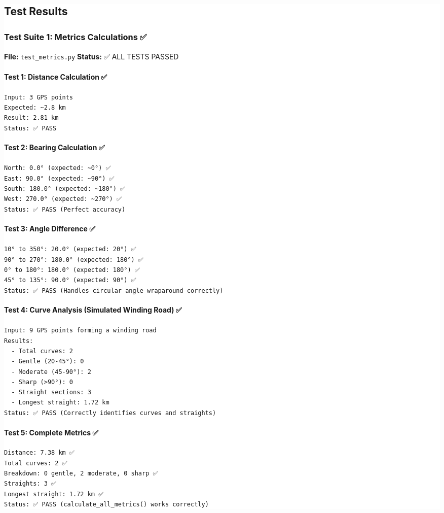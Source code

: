 ## Test Results

### Test Suite 1: Metrics Calculations ✅

**File:** `test_metrics.py`
**Status:** ✅ ALL TESTS PASSED

#### Test 1: Distance Calculation ✅
```
Input: 3 GPS points
Expected: ~2.8 km
Result: 2.81 km
Status: ✅ PASS
```

#### Test 2: Bearing Calculation ✅
```
North: 0.0° (expected: ~0°) ✅
East: 90.0° (expected: ~90°) ✅
South: 180.0° (expected: ~180°) ✅
West: 270.0° (expected: ~270°) ✅
Status: ✅ PASS (Perfect accuracy)
```

#### Test 3: Angle Difference ✅
```
10° to 350°: 20.0° (expected: 20°) ✅
90° to 270°: 180.0° (expected: 180°) ✅
0° to 180°: 180.0° (expected: 180°) ✅
45° to 135°: 90.0° (expected: 90°) ✅
Status: ✅ PASS (Handles circular angle wraparound correctly)
```

#### Test 4: Curve Analysis (Simulated Winding Road) ✅
```
Input: 9 GPS points forming a winding road
Results:
  - Total curves: 2
  - Gentle (20-45°): 0
  - Moderate (45-90°): 2
  - Sharp (>90°): 0
  - Straight sections: 3
  - Longest straight: 1.72 km
Status: ✅ PASS (Correctly identifies curves and straights)
```

#### Test 5: Complete Metrics ✅
```
Distance: 7.38 km ✅
Total curves: 2 ✅
Breakdown: 0 gentle, 2 moderate, 0 sharp ✅
Straights: 3 ✅
Longest straight: 1.72 km ✅
Status: ✅ PASS (calculate_all_metrics() works correctly)
```
